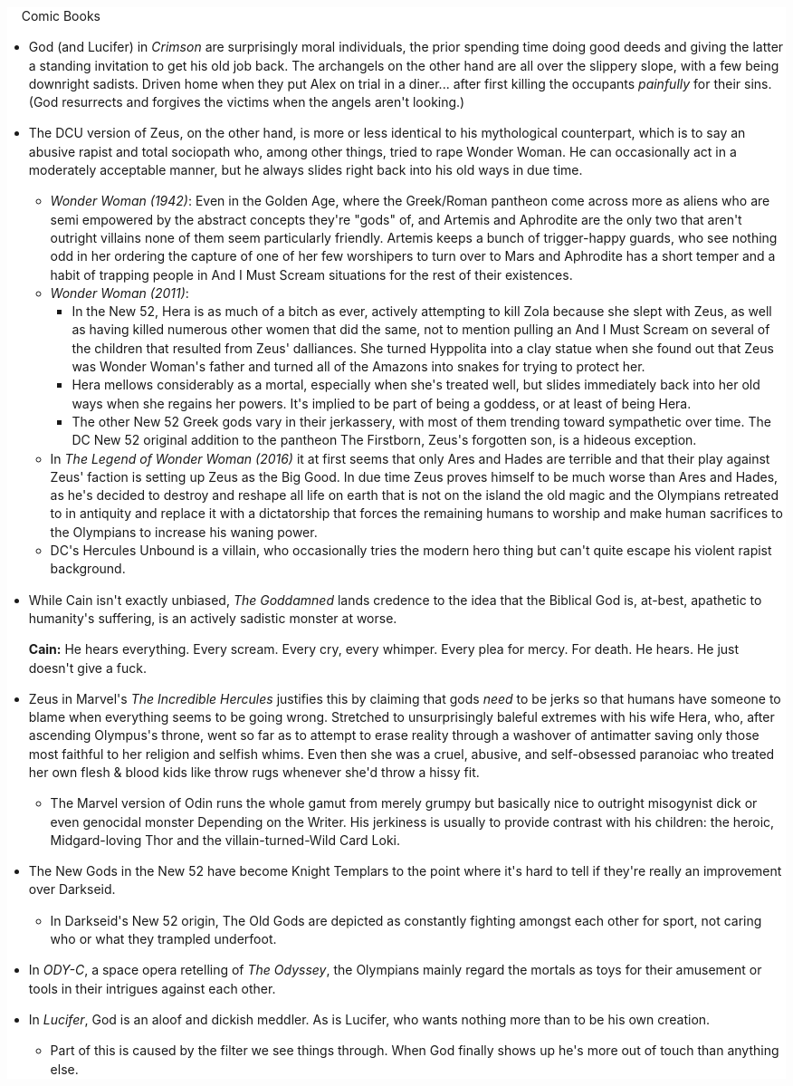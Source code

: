     Comic Books 

-   God (and Lucifer) in _Crimson_ are surprisingly moral individuals, the prior spending time doing good deeds and giving the latter a standing invitation to get his old job back. The archangels on the other hand are all over the slippery slope, with a few being downright sadists. Driven home when they put Alex on trial in a diner... after first killing the occupants _painfully_ for their sins. (God resurrects and forgives the victims when the angels aren't looking.)
-   The DCU version of Zeus, on the other hand, is more or less identical to his mythological counterpart, which is to say an abusive rapist and total sociopath who, among other things, tried to rape Wonder Woman. He can occasionally act in a moderately acceptable manner, but he always slides right back into his old ways in due time.
    -   _Wonder Woman (1942)_: Even in the Golden Age, where the Greek/Roman pantheon come across more as aliens who are semi empowered by the abstract concepts they're "gods" of, and Artemis and Aphrodite are the only two that aren't outright villains none of them seem particularly friendly. Artemis keeps a bunch of trigger-happy guards, who see nothing odd in her ordering the capture of one of her few worshipers to turn over to Mars and Aphrodite has a short temper and a habit of trapping people in And I Must Scream situations for the rest of their existences.
    -   _Wonder Woman (2011)_:
        -   In the New 52, Hera is as much of a bitch as ever, actively attempting to kill Zola because she slept with Zeus, as well as having killed numerous other women that did the same, not to mention pulling an And I Must Scream on several of the children that resulted from Zeus' dalliances. She turned Hyppolita into a clay statue when she found out that Zeus was Wonder Woman's father and turned all of the Amazons into snakes for trying to protect her.
        -   Hera mellows considerably as a mortal, especially when she's treated well, but slides immediately back into her old ways when she regains her powers. It's implied to be part of being a goddess, or at least of being Hera.
        -   The other New 52 Greek gods vary in their jerkassery, with most of them trending toward sympathetic over time. The DC New 52 original addition to the pantheon The Firstborn, Zeus's forgotten son, is a hideous exception.
    -   In _The Legend of Wonder Woman (2016)_ it at first seems that only Ares and Hades are terrible and that their play against Zeus' faction is setting up Zeus as the Big Good. In due time Zeus proves himself to be much worse than Ares and Hades, as he's decided to destroy and reshape all life on earth that is not on the island the old magic and the Olympians retreated to in antiquity and replace it with a dictatorship that forces the remaining humans to worship and make human sacrifices to the Olympians to increase his waning power.
    -   DC's Hercules Unbound is a villain, who occasionally tries the modern hero thing but can't quite escape his violent rapist background.
-   While Cain isn't exactly unbiased, _The Goddamned_ lands credence to the idea that the Biblical God is, at-best, apathetic to humanity's suffering, is an actively sadistic monster at worse.
    
    **Cain:** He hears everything. Every scream. Every cry, every whimper. Every plea for mercy. For death. He hears. He just doesn't give a fuck.
    
-   Zeus in Marvel's _The Incredible Hercules_ justifies this by claiming that gods _need_ to be jerks so that humans have someone to blame when everything seems to be going wrong. Stretched to unsurprisingly baleful extremes with his wife Hera, who, after ascending Olympus's throne, went so far as to attempt to erase reality through a washover of antimatter saving only those most faithful to her religion and selfish whims. Even then she was a cruel, abusive, and self-obsessed paranoiac who treated her own flesh & blood kids like throw rugs whenever she'd throw a hissy fit.
    -   The Marvel version of Odin runs the whole gamut from merely grumpy but basically nice to outright misogynist dick or even genocidal monster Depending on the Writer. His jerkiness is usually to provide contrast with his children: the heroic, Midgard-loving Thor and the villain-turned-Wild Card Loki.
-   The New Gods in the New 52 have become Knight Templars to the point where it's hard to tell if they're really an improvement over Darkseid.
    -   In Darkseid's New 52 origin, The Old Gods are depicted as constantly fighting amongst each other for sport, not caring who or what they trampled underfoot.
-   In _ODY-C_, a space opera retelling of _The Odyssey_, the Olympians mainly regard the mortals as toys for their amusement or tools in their intrigues against each other.
-   In _Lucifer_, God is an aloof and dickish meddler. As is Lucifer, who wants nothing more than to be his own creation.
    -   Part of this is caused by the filter we see things through. When God finally shows up he's more out of touch than anything else.